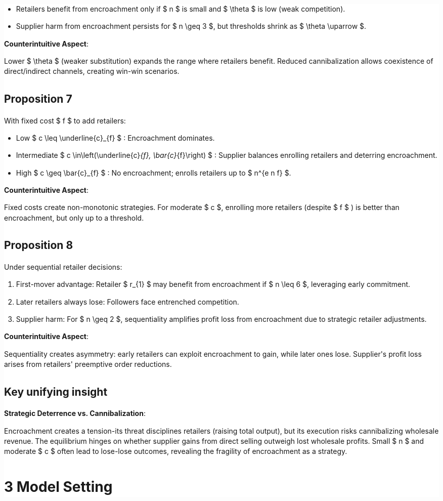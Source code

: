 - Retailers benefit from encroachment only if $ n $ is small and $ \theta $ is low (weak competition).

- Supplier harm from encroachment persists for $ n \geq 3 $, but thresholds shrink as $ \theta \uparrow $.

**Counterintuitive Aspect**:

Lower $ \theta $ (weaker substitution) expands the range where retailers benefit. Reduced cannibalization allows coexistence of direct/indirect channels, creating win-win scenarios.

## Proposition 7

With fixed cost $ f $ to add retailers:

- Low $ c \leq \underline{c}_{f} $ : Encroachment dominates.

- Intermediate $ c \in\left(\underline{c}_{f}, \bar{c}_{f}\right) $ : Supplier balances enrolling retailers and deterring encroachment.

- High $ c \geq \bar{c}_{f} $ : No encroachment; enrolls retailers up to $ n^{e n f} $.


**Counterintuitive Aspect**:

Fixed costs create non-monotonic strategies. For moderate $ c $, enrolling more retailers (despite $ f $ ) is better than encroachment, but only up to a threshold.

## Proposition 8

Under sequential retailer decisions:

1. First-mover advantage: Retailer $ r_{1} $ may benefit from encroachment if $ n \leq 6 $, leveraging early commitment.

2. Later retailers always lose: Followers face entrenched competition.

3. Supplier harm: For $ n \geq 2 $, sequentiality amplifies profit loss from encroachment due to strategic retailer adjustments.



**Counterintuitive Aspect**:

Sequentiality creates asymmetry: early retailers can exploit encroachment to gain, while later ones lose. Supplier's profit loss arises from retailers' preemptive order reductions.

## Key unifying insight

**Strategic Deterrence vs. Cannibalization**:

Encroachment creates a tension-its threat disciplines retailers (raising total output), but its execution risks cannibalizing wholesale revenue. The equilibrium hinges on whether supplier gains from direct selling outweigh lost wholesale profits. Small $ n $ and moderate $ c $ often lead to lose-lose outcomes, revealing the fragility of encroachment as a strategy.




# 3 Model Setting 
